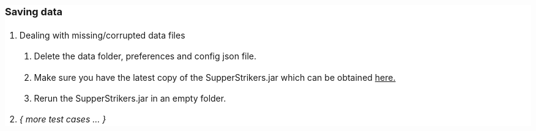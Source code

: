### Saving data

1. Dealing with missing/corrupted data files

   1. Delete the data folder, preferences and config json file.
   
   2. Make sure you have the latest copy of the SupperStrikers.jar which can be obtained [here.](https://github.com/AY2021S1-CS2103-T16-1/tp/releases)
   
   3. Rerun the SupperStrikers.jar in an empty folder.

2. _{ more test cases …​ }_
